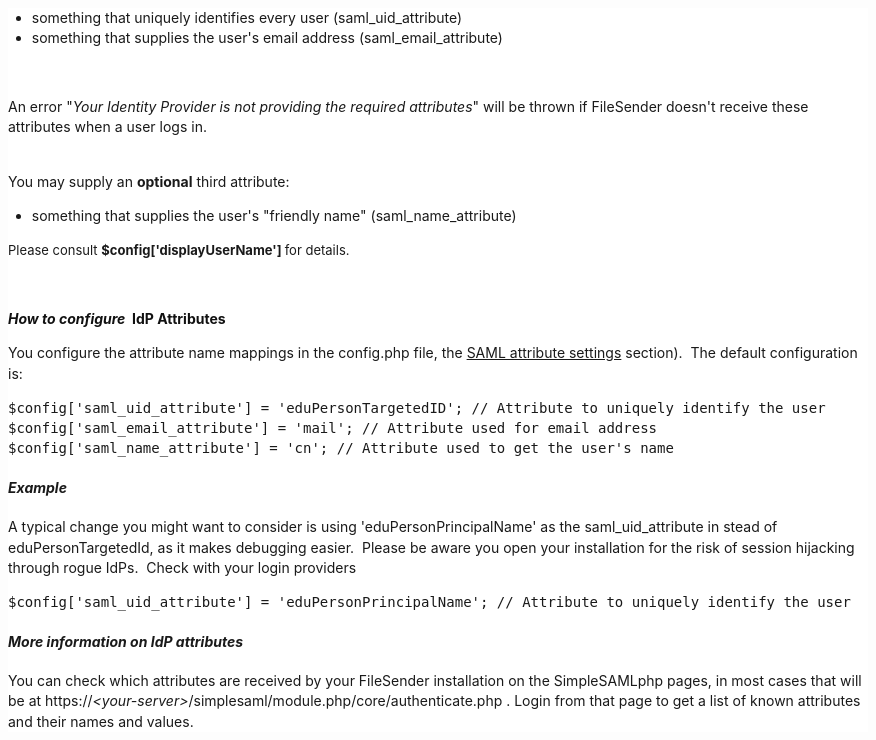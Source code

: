 <ul>
	<li>something that uniquely identifies every user (saml_uid_attribute)</li>
	<li>something that supplies the user&#39;s email address (saml_email_attribute)</li>
</ul>

<div>&nbsp;</div>

<div>
<p>An error &quot;<i>Your Identity Provider is not providing the required attributes</i>&quot; will be thrown if FileSender doesn&#39;t receive these attributes when a user logs in.</p>
</div>

<div>&nbsp;</div>

<div>You may supply an <b>optional</b> third attribute:</div>

<ul>
	<li>something that supplies the user&#39;s &quot;friendly name&quot; (saml_name_attribute)</li>
</ul>

<p><span style="font-size: 13px;">Please consult&nbsp;</span><b style="font-size: 13px; line-height: 17px;">$config[&#39;displayUserName&#39;] </b><span style="font-size: 13px; line-height: 17px;">for details.&nbsp;</span></p>

<p>&nbsp;</p>

<p><i style="color: rgb(17, 17, 17); font-family: inherit; font-size: 14px; font-weight: bold; line-height: 16px;">How to configure</i><span style="color: rgb(17, 17, 17); font-family: inherit; font-size: 14px; font-weight: bold; line-height: 16px;">&nbsp; IdP Attributes</span></p>

<p>You configure the attribute name mappings in the config.php file, the <a class="wiki_link" href="#saml_attribute_settings" title="SAML attribute settings">SAML attribute settings</a> section).&nbsp; The default configuration is:</p>

<pre style="">
$config[&#39;saml_uid_attribute&#39;] = &#39;eduPersonTargetedID&#39;; // Attribute to uniquely identify the user 
$config[&#39;saml_email_attribute&#39;] = &#39;mail&#39;; // Attribute used for email address
$config[&#39;saml_name_attribute&#39;] = &#39;cn&#39;; // Attribute used to get the user&#39;s name
</pre>

<h4 id="3c693e6578616d706c653c2f693e"><i>Example</i></h4>

<p>A typical change you might want to consider is using &#39;eduPersonPrincipalName&#39; as the saml_uid_attribute in stead of eduPersonTargetedId, as it makes debugging easier.&nbsp; Please be aware you open your installation for the risk of session hijacking through rogue IdPs.&nbsp; Check with your login providers</p>

<pre style="">
$config[&#39;saml_uid_attribute&#39;] = &#39;eduPersonPrincipalName&#39;; // Attribute to uniquely identify the user
</pre>

<h4 id="3c693e6d6f726520696e666f726d6174696f6e206f6e206964702061747472696275746573203c2f693e3c62723e"><i>More information on IdP attributes </i></h4>

<p>You can check which attributes are received by your FileSender installation on the SimpleSAMLphp pages, in most cases that will be at https://<i>&lt;your-server&gt;</i>/simplesaml/module.php/core/authenticate.php . Login from that page to get a list of known attributes and their names and values.</p>
